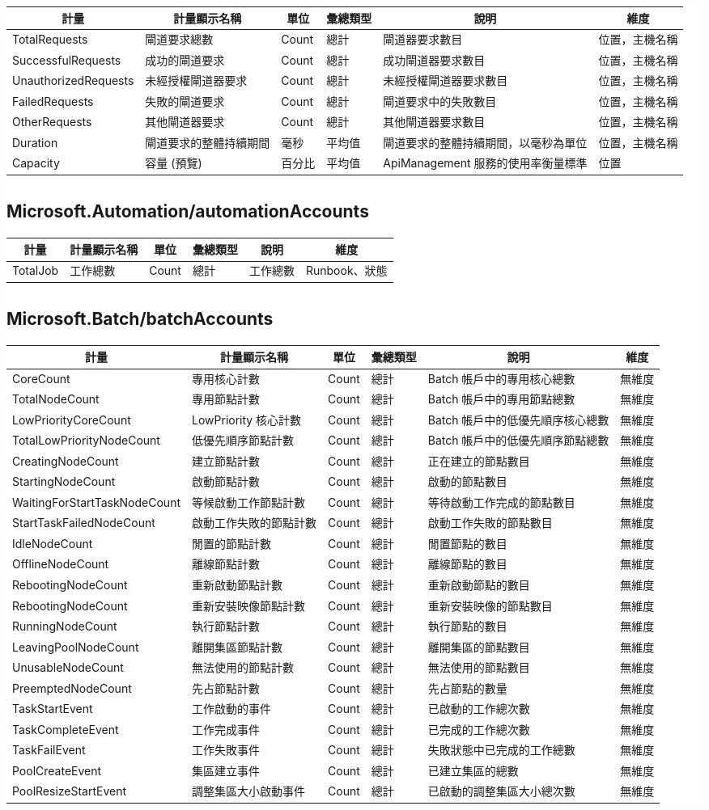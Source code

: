 |計量|計量顯示名稱|單位|彙總類型|說明|維度|
|---|---|---|---|---|---|
|TotalRequests|閘道要求總數|Count|總計|閘道器要求數目|位置，主機名稱|
|SuccessfulRequests|成功的閘道要求|Count|總計|成功閘道器要求數目|位置，主機名稱|
|UnauthorizedRequests|未經授權閘道器要求|Count|總計|未經授權閘道器要求數目|位置，主機名稱|
|FailedRequests|失敗的閘道要求|Count|總計|閘道要求中的失敗數目|位置，主機名稱|
|OtherRequests|其他閘道器要求|Count|總計|其他閘道器要求數目|位置，主機名稱|
|Duration|閘道要求的整體持續期間|毫秒|平均值|閘道要求的整體持續期間，以毫秒為單位|位置，主機名稱|
|Capacity|容量 (預覽)|百分比|平均值|ApiManagement 服務的使用率衡量標準|位置|

## <a name="microsoftautomationautomationaccounts"></a>Microsoft.Automation/automationAccounts

|計量|計量顯示名稱|單位|彙總類型|說明|維度|
|---|---|---|---|---|---|
|TotalJob|工作總數|Count|總計|工作總數|Runbook、狀態|

## <a name="microsoftbatchbatchaccounts"></a>Microsoft.Batch/batchAccounts

|計量|計量顯示名稱|單位|彙總類型|說明|維度|
|---|---|---|---|---|---|
|CoreCount|專用核心計數|Count|總計|Batch 帳戶中的專用核心總數|無維度|
|TotalNodeCount|專用節點計數|Count|總計|Batch 帳戶中的專用節點總數|無維度|
|LowPriorityCoreCount|LowPriority 核心計數|Count|總計|Batch 帳戶中的低優先順序核心總數|無維度|
|TotalLowPriorityNodeCount|低優先順序節點計數|Count|總計|Batch 帳戶中的低優先順序節點總數|無維度|
|CreatingNodeCount|建立節點計數|Count|總計|正在建立的節點數目|無維度|
|StartingNodeCount|啟動節點計數|Count|總計|啟動的節點數目|無維度|
|WaitingForStartTaskNodeCount|等候啟動工作節點計數|Count|總計|等待啟動工作完成的節點數目|無維度|
|StartTaskFailedNodeCount|啟動工作失敗的節點計數|Count|總計|啟動工作失敗的節點數目|無維度|
|IdleNodeCount|閒置的節點計數|Count|總計|閒置節點的數目|無維度|
|OfflineNodeCount|離線節點計數|Count|總計|離線節點的數目|無維度|
|RebootingNodeCount|重新啟動節點計數|Count|總計|重新啟動節點的數目|無維度|
|RebootingNodeCount|重新安裝映像節點計數|Count|總計|重新安裝映像的節點數目|無維度|
|RunningNodeCount|執行節點計數|Count|總計|執行節點的數目|無維度|
|LeavingPoolNodeCount|離開集區節點計數|Count|總計|離開集區的節點數目|無維度|
|UnusableNodeCount|無法使用的節點計數|Count|總計|無法使用的節點數目|無維度|
|PreemptedNodeCount|先占節點計數|Count|總計|先占節點的數量|無維度|
|TaskStartEvent|工作啟動的事件|Count|總計|已啟動的工作總次數|無維度|
|TaskCompleteEvent|工作完成事件|Count|總計|已完成的工作總次數|無維度|
|TaskFailEvent|工作失敗事件|Count|總計|失敗狀態中已完成的工作總數|無維度|
|PoolCreateEvent|集區建立事件|Count|總計|已建立集區的總數|無維度|
|PoolResizeStartEvent|調整集區大小啟動事件|Count|總計|已啟動的調整集區大小總次數|無維度|